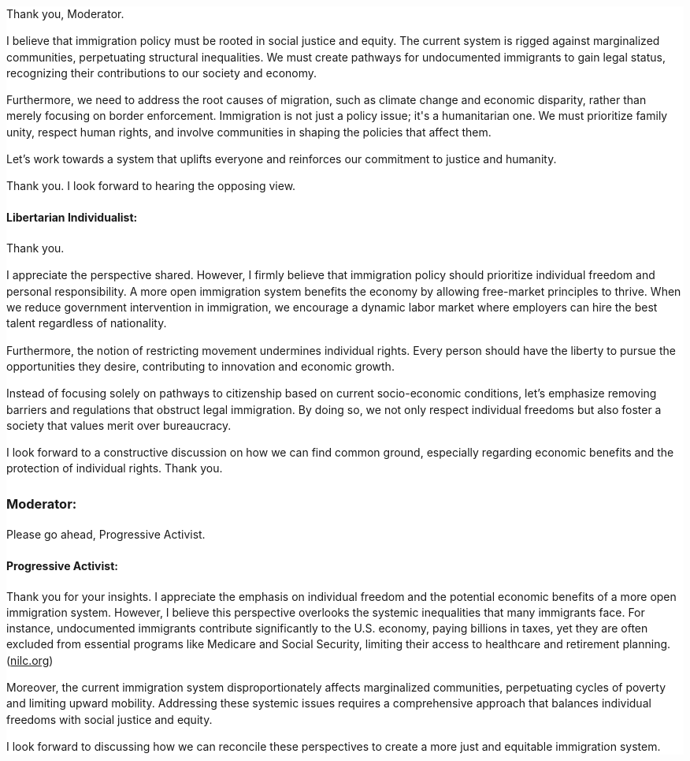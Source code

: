 Thank you, Moderator.

I believe that immigration policy must be rooted in social justice and equity. The current system is rigged against marginalized communities, perpetuating structural inequalities. We must create pathways for undocumented immigrants to gain legal status, recognizing their contributions to our society and economy.

Furthermore, we need to address the root causes of migration, such as climate change and economic disparity, rather than merely focusing on border enforcement. Immigration is not just a policy issue; it's a humanitarian one. We must prioritize family unity, respect human rights, and involve communities in shaping the policies that affect them.

Let’s work towards a system that uplifts everyone and reinforces our commitment to justice and humanity.

Thank you. I look forward to hearing the opposing view.

#### Libertarian Individualist:

Thank you.

I appreciate the perspective shared. However, I firmly believe that immigration policy should prioritize individual freedom and personal responsibility. A more open immigration system benefits the economy by allowing free-market principles to thrive. When we reduce government intervention in immigration, we encourage a dynamic labor market where employers can hire the best talent regardless of nationality.

Furthermore, the notion of restricting movement undermines individual rights. Every person should have the liberty to pursue the opportunities they desire, contributing to innovation and economic growth. 

Instead of focusing solely on pathways to citizenship based on current socio-economic conditions, let’s emphasize removing barriers and regulations that obstruct legal immigration. By doing so, we not only respect individual freedoms but also foster a society that values merit over bureaucracy.

I look forward to a constructive discussion on how we can find common ground, especially regarding economic benefits and the protection of individual rights. Thank you.

### Moderator:

Please go ahead, Progressive Activist.

#### Progressive Activist:

Thank you for your insights. I appreciate the emphasis on individual freedom and the potential economic benefits of a more open immigration system. However, I believe this perspective overlooks the systemic inequalities that many immigrants face. For instance, undocumented immigrants contribute significantly to the U.S. economy, paying billions in taxes, yet they are often excluded from essential programs like Medicare and Social Security, limiting their access to healthcare and retirement planning. ([nilc.org](https://www.nilc.org/work/economic-justice/?utm_source=openai))

Moreover, the current immigration system disproportionately affects marginalized communities, perpetuating cycles of poverty and limiting upward mobility. Addressing these systemic issues requires a comprehensive approach that balances individual freedoms with social justice and equity.

I look forward to discussing how we can reconcile these perspectives to create a more just and equitable immigration system. 
